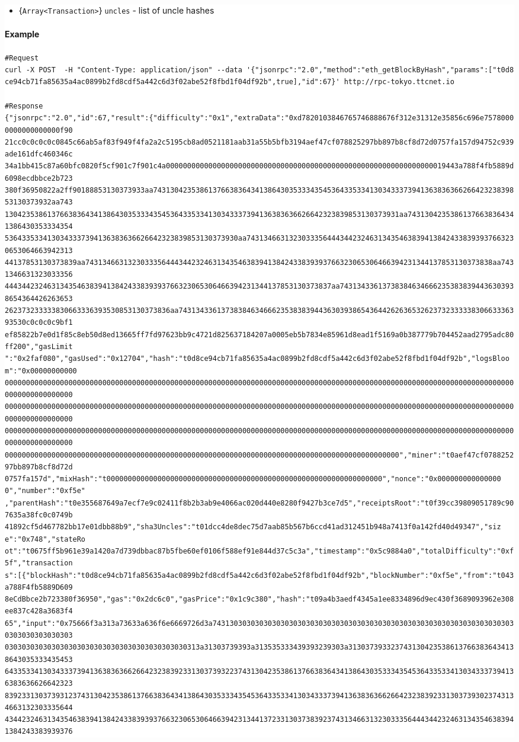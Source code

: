 - {`Array<Transaction>`} `uncles` - list of uncle hashes

#### Example

```
#Request
curl -X POST  -H "Content-Type: application/json" --data '{"jsonrpc":"2.0","method":"eth_getBlockByHash","params":["t0d8ce94cb71fa85635a4ac0899b2fd8cdf5a442c6d3f02abe52f8fbd1f04df92b",true],"id":67}' http://rpc-tokyo.ttcnet.io

#Response
{"jsonrpc":"2.0","id":67,"result":{"difficulty":"0x1","extraData":"0xd7820103846765746888676f312e31312e35856c696e75780000000000000000f90
21cc0c0c0c0c0845c66ab5af83f949f4fa2a2c5195cb8ad0521181aab31a55b5bfb3194aef47cf078825297bb897b8cf8d72d0757fa157d94752c939ade161dfc460346c
34a1bb415c87a60bfc0820f5cf901c7f901c4a000000000000000000000000000000000000000000000000000000000000000019443a788f4fb5889d6098ecdbbce2b723
380f36950822a2ff90188853130373933aa743130423538613766383643413864303533343545364335334130343337394136383636626642323839853130373932aa743
130423538613766383643413864303533343545364335334130343337394136383636626642323839853130373931aa74313042353861376638364341386430353334354
5364335334130343337394136383636626642323839853130373930aa7431346631323033356444344232463134354638394138424338393937663230653064663942313
44137853130373839aa743134663132303335644434423246313435463839413842433839393766323065306466394231344137853130373838aa7431346631323033356
44434423246313435463839413842433839393766323065306466394231344137853130373837aa743134336137383846346662353838394436303938654364426263653
262373233333830663336393530853130373836aa743134336137383846346662353838394436303938654364426263653262373233333830663336393530c0c0c0c9bf1
ef85822b7e0d1f85c8eb50d8ed13665ff7fd97623bb9c4721d825637184207a0005eb5b7834e85961d8ead1f5169a0b387779b704452aad2795adc80ff200","gasLimit
":"0x2faf080","gasUsed":"0x12704","hash":"t0d8ce94cb71fa85635a4ac0899b2fd8cdf5a442c6d3f02abe52f8fbd1f04df92b","logsBloom":"0x00000000000
0000000000000000000000000000000000000000000000000000000000000000000000000000000000000000000000000000000000000000000000000000000000000000
0000000000000000000000000000000000000000000000000000000000000000000000000000000000000000000000000000000000000000000000000000000000000000
0000000000000000000000000000000000000000000000000000000000000000000000000000000000000000000000000000000000000000000000000000000000000000
000000000000000000000000000000000000000000000000000000000000000000000000000000000000000000000","miner":"t0aef47cf078825297bb897b8cf8d72d
0757fa157d","mixHash":"t00000000000000000000000000000000000000000000000000000000000000000","nonce":"0x0000000000000000","number":"0xf5e"
,"parentHash":"t0e355687649a7ecf7e9c02411f8b2b3ab9e4066ac020d440e8280f9427b3ce7d5","receiptsRoot":"t0f39cc39809051789c907635a38fc0c0749b
41892cf5d467782bb17e01dbb88b9","sha3Uncles":"t01dcc4de8dec75d7aab85b567b6ccd41ad312451b948a7413f0a142fd40d49347","size":"0x748","stateRo
ot":"t0675ff5b961e39a1420a7d739dbbac87b5fbe60ef0106f588ef91e844d37c5c3a","timestamp":"0x5c9884a0","totalDifficulty":"0xf5f","transaction
s":[{"blockHash":"t0d8ce94cb71fa85635a4ac0899b2fd8cdf5a442c6d3f02abe52f8fbd1f04df92b","blockNumber":"0xf5e","from":"t043a788F4fb5889D609
8eCdBbce2b723380f36950","gas":"0x2dc6c0","gasPrice":"0x1c9c380","hash":"t09a4b3aedf4345a1ee8334896d9ec430f3689093962e308ee837c428a3683f4
65","input":"0x75666f3a313a73633a636f6e6669726d3a743130303030303030303030303030303030303030303030303030303030303030303030303030303030303
0303030303030303030303030303030303030303030313a31303739393a313535333439393239303a3130373933237431304235386137663836434138643035333435453
6433533413034333739413638363662664232383923313037393223743130423538613766383643413864303533343545364335334130343337394136383636626642323
8392331303739312374313042353861376638364341386430353334354536433533413034333739413638363662664232383923313037393023743134663132303335644
4344232463134354638394138424338393937663230653064663942313441372331303738392374313466313230333564443442324631343546383941384243383939376
```